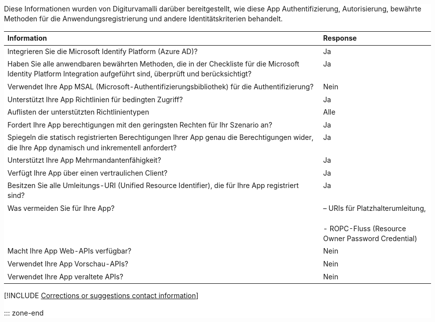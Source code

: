 Diese Informationen wurden von Digiturvamalli darüber bereitgestellt, wie diese App Authentifizierung, Autorisierung, bewährte Methoden für die Anwendungsregistrierung und andere Identitätskriterien behandelt.

| **Information** | **Response** |
|:----------------|:-------------|
| Integrieren Sie die Microsoft Identify Platform (Azure AD)?  | Ja |
| Haben Sie alle anwendbaren bewährten Methoden, die in der Checkliste für die Microsoft Identity Platform Integration aufgeführt sind, überprüft und berücksichtigt?  | Ja |
| Verwendet Ihre App MSAL (Microsoft-Authentifizierungsbibliothek) für die Authentifizierung? | Nein |
| Unterstützt Ihre App Richtlinien für bedingten Zugriff? | Ja |
| Auflisten der unterstützten Richtlinientypen | Alle |
| Fordert Ihre App berechtigungen mit den geringsten Rechten für Ihr Szenario an? | Ja |
| Spiegeln die statisch registrierten Berechtigungen Ihrer App genau die Berechtigungen wider, die Ihre App dynamisch und inkrementell anfordert? | Ja |
| Unterstützt Ihre App Mehrmandantenfähigkeit? | Ja |
| Verfügt Ihre App über einen vertraulichen Client? | Ja |
| Besitzen Sie alle Umleitungs-URI (Unified Resource Identifier), die für Ihre App registriert sind? | Ja |
| Was vermeiden Sie für Ihre App? | – URIs für Platzhalterumleitung,<br/><br/>- ROPC-Fluss (Resource Owner Password Credential) |
| Macht Ihre App Web-APIs verfügbar? | Nein |
| Verwendet Ihre App Vorschau-APIs? | Nein |
| Verwendet Ihre App veraltete APIs? | Nein |

[!INCLUDE [Corrections or suggestions contact information](../includes/corrections-or-suggestions.md)]

::: zone-end
